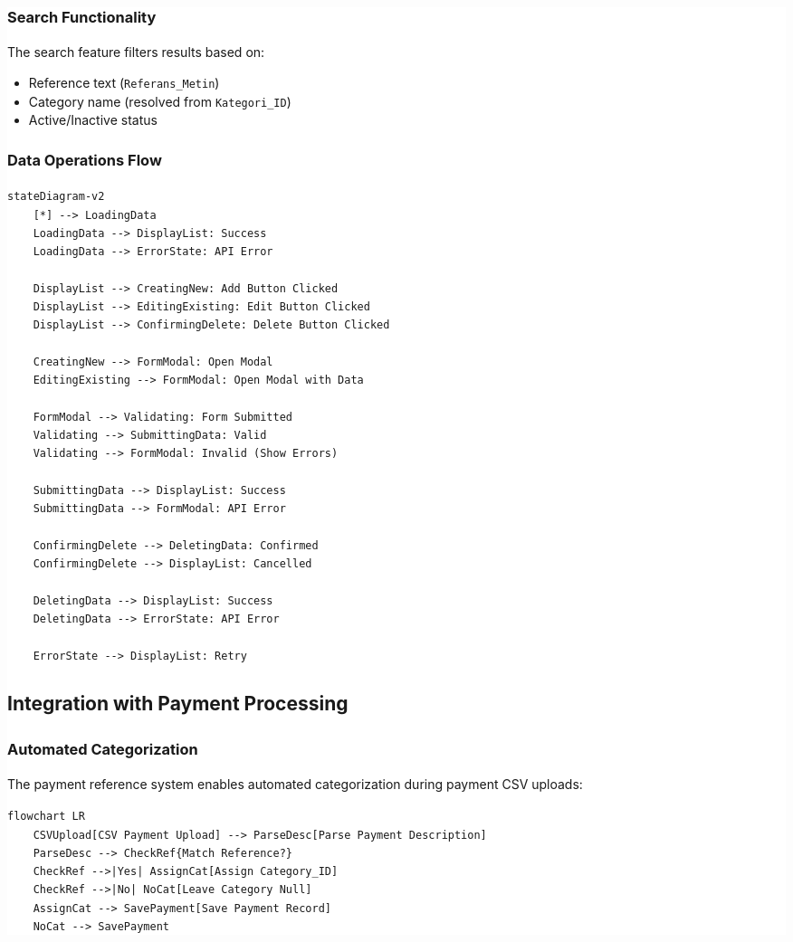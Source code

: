 ### Search Functionality

The search feature filters results based on:
- Reference text (`Referans_Metin`)
- Category name (resolved from `Kategori_ID`)
- Active/Inactive status

### Data Operations Flow

```mermaid
stateDiagram-v2
    [*] --> LoadingData
    LoadingData --> DisplayList: Success
    LoadingData --> ErrorState: API Error
    
    DisplayList --> CreatingNew: Add Button Clicked
    DisplayList --> EditingExisting: Edit Button Clicked
    DisplayList --> ConfirmingDelete: Delete Button Clicked
    
    CreatingNew --> FormModal: Open Modal
    EditingExisting --> FormModal: Open Modal with Data
    
    FormModal --> Validating: Form Submitted
    Validating --> SubmittingData: Valid
    Validating --> FormModal: Invalid (Show Errors)
    
    SubmittingData --> DisplayList: Success
    SubmittingData --> FormModal: API Error
    
    ConfirmingDelete --> DeletingData: Confirmed
    ConfirmingDelete --> DisplayList: Cancelled
    
    DeletingData --> DisplayList: Success
    DeletingData --> ErrorState: API Error
    
    ErrorState --> DisplayList: Retry
```

## Integration with Payment Processing

### Automated Categorization

The payment reference system enables automated categorization during payment CSV uploads:

```mermaid
flowchart LR
    CSVUpload[CSV Payment Upload] --> ParseDesc[Parse Payment Description]
    ParseDesc --> CheckRef{Match Reference?}
    CheckRef -->|Yes| AssignCat[Assign Category_ID]
    CheckRef -->|No| NoCat[Leave Category Null]
    AssignCat --> SavePayment[Save Payment Record]
    NoCat --> SavePayment
```
